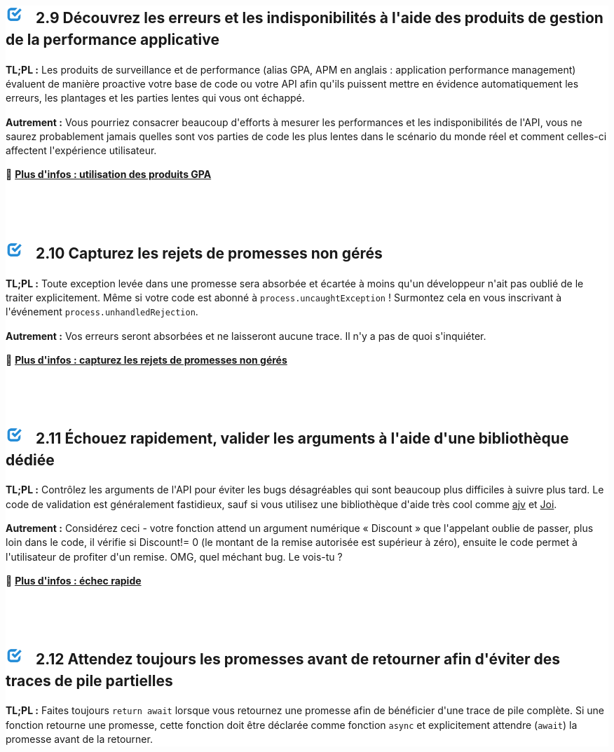 ## ![✔] 2.9 Découvrez les erreurs et les indisponibilités à l'aide des produits de gestion de la performance applicative

**TL;PL :** Les produits de surveillance et de performance (alias GPA, APM en anglais : application performance management) évaluent de manière proactive votre base de code ou votre API afin qu'ils puissent mettre en évidence automatiquement les erreurs, les plantages et les parties lentes qui vous ont échappé.

**Autrement :** Vous pourriez consacrer beaucoup d'efforts à mesurer les performances et les indisponibilités de l'API, vous ne saurez probablement jamais quelles sont vos parties de code les plus lentes dans le scénario du monde réel et comment celles-ci affectent l'expérience utilisateur.

🔗 [**Plus d'infos : utilisation des produits GPA**](./sections/errorhandling/apmproducts.french.md)

<br/><br/>

## ![✔] 2.10 Capturez les rejets de promesses non gérés

**TL;PL :** Toute exception levée dans une promesse sera absorbée et écartée à moins qu'un développeur n'ait pas oublié de le traiter explicitement. Même si votre code est abonné à `process.uncaughtException` ! Surmontez cela en vous inscrivant à l'événement `process.unhandledRejection`.

**Autrement :** Vos erreurs seront absorbées et ne laisseront aucune trace. Il n'y a pas de quoi s'inquiéter.

🔗 [**Plus d'infos : capturez les rejets de promesses non gérés**](./sections/errorhandling/catchunhandledpromiserejection.french.md)

<br/><br/>

## ![✔] 2.11 Échouez rapidement, valider les arguments à l'aide d'une bibliothèque dédiée

**TL;PL :** Contrôlez les arguments de l'API pour éviter les bugs désagréables qui sont beaucoup plus difficiles à suivre plus tard. Le code de validation est généralement fastidieux, sauf si vous utilisez une bibliothèque d'aide très cool comme [ajv](https://www.npmjs.com/package/ajv) et [Joi](https://www.npmjs.com/package/joi).

**Autrement :** Considérez ceci - votre fonction attend un argument numérique « Discount » que l'appelant oublie de passer, plus loin dans le code, il vérifie si Discount!= 0 (le montant de la remise autorisée est supérieur à zéro), ensuite le code permet à l'utilisateur de profiter d'un remise. OMG, quel méchant bug. Le vois-tu ?

🔗 [**Plus d'infos : échec rapide**](./sections/errorhandling/failfast.french.md)

<br/><br/>

## ![✔] 2.12 Attendez toujours les promesses avant de retourner afin d'éviter des traces de pile partielles

**TL;PL :** Faites toujours `return await` lorsque vous retournez une promesse afin de bénéficier d'une trace de pile complète. Si une
fonction retourne une promesse, cette fonction doit être déclarée comme fonction `async` et explicitement
attendre (`await`) la promesse avant de la retourner.


[✔]: assets/images/checkbox-small-blue.png